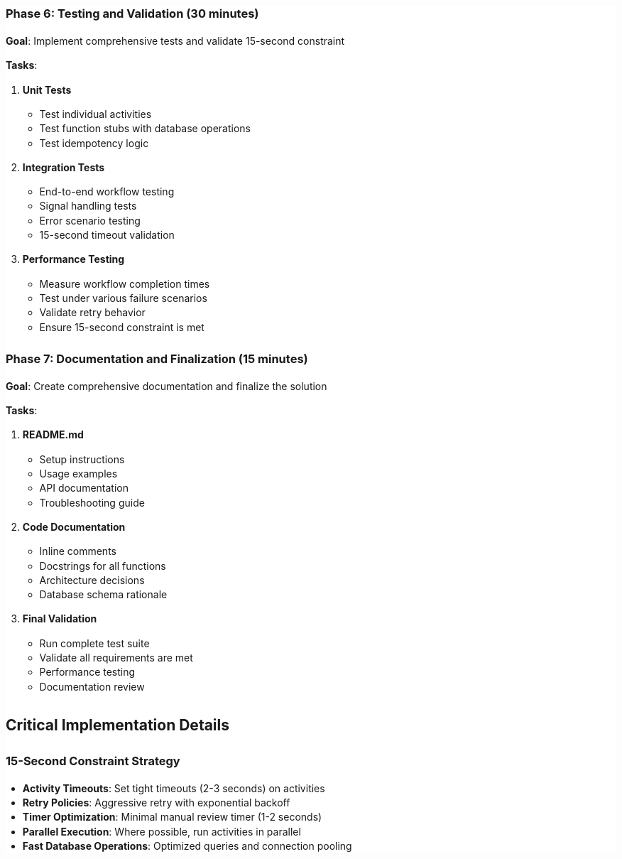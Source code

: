 ### Phase 6: Testing and Validation (30 minutes)
**Goal**: Implement comprehensive tests and validate 15-second constraint

**Tasks**:
1. **Unit Tests**
   - Test individual activities
   - Test function stubs with database operations
   - Test idempotency logic

2. **Integration Tests**
   - End-to-end workflow testing
   - Signal handling tests
   - Error scenario testing
   - 15-second timeout validation

3. **Performance Testing**
   - Measure workflow completion times
   - Test under various failure scenarios
   - Validate retry behavior
   - Ensure 15-second constraint is met

### Phase 7: Documentation and Finalization (15 minutes)
**Goal**: Create comprehensive documentation and finalize the solution

**Tasks**:
1. **README.md**
   - Setup instructions
   - Usage examples
   - API documentation
   - Troubleshooting guide

2. **Code Documentation**
   - Inline comments
   - Docstrings for all functions
   - Architecture decisions
   - Database schema rationale

3. **Final Validation**
   - Run complete test suite
   - Validate all requirements are met
   - Performance testing
   - Documentation review

## Critical Implementation Details

### 15-Second Constraint Strategy
- **Activity Timeouts**: Set tight timeouts (2-3 seconds) on activities
- **Retry Policies**: Aggressive retry with exponential backoff
- **Timer Optimization**: Minimal manual review timer (1-2 seconds)
- **Parallel Execution**: Where possible, run activities in parallel
- **Fast Database Operations**: Optimized queries and connection pooling
